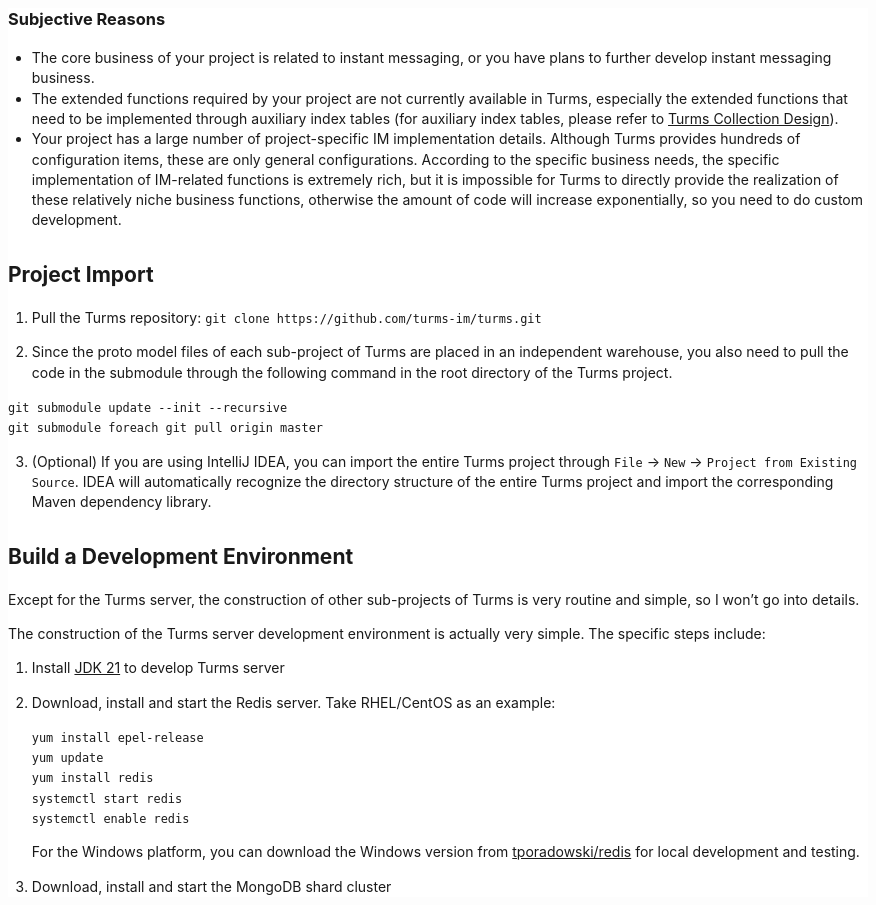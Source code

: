 ### Subjective Reasons

* The core business of your project is related to instant messaging, or you have plans to further develop instant messaging business.
* The extended functions required by your project are not currently available in Turms, especially the extended functions that need to be implemented through auxiliary index tables (for auxiliary index tables, please refer to [Turms Collection Design](https://turms-im.github.io/docs/design/schema)).
* Your project has a large number of project-specific IM implementation details. Although Turms provides hundreds of configuration items, these are only general configurations. According to the specific business needs, the specific implementation of IM-related functions is extremely rich, but it is impossible for Turms to directly provide the realization of these relatively niche business functions, otherwise the amount of code will increase exponentially, so you need to do custom development.

## Project Import

1. Pull the Turms repository: `git clone https://github.com/turms-im/turms.git`

2. Since the proto model files of each sub-project of Turms are placed in an independent warehouse, you also need to pull the code in the submodule through the following command in the root directory of the Turms project.

```
git submodule update --init --recursive
git submodule foreach git pull origin master
```

3. (Optional) If you are using IntelliJ IDEA, you can import the entire Turms project through `File` -> `New` -> `Project from Existing Source`. IDEA will automatically recognize the directory structure of the entire Turms project and import the corresponding Maven dependency library.

## Build a Development Environment

Except for the Turms server, the construction of other sub-projects of Turms is very routine and simple, so I won’t go into details.

The construction of the Turms server development environment is actually very simple. The specific steps include:

1. Install [JDK 21](https://adoptium.net/) to develop Turms server

2. Download, install and start the Redis server. Take RHEL/CentOS as an example:

    ```bash
    yum install epel-release
    yum update
    yum install redis
    systemctl start redis
    systemctl enable redis
    ```

   For the Windows platform, you can download the Windows version from [tporadowski/redis](https://github.com/tporadowski/redis/releases) for local development and testing.

3. Download, install and start the MongoDB shard cluster
